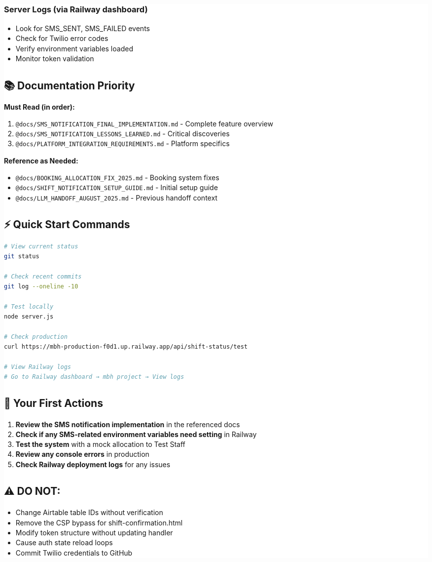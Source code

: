 ### Server Logs (via Railway dashboard)
- Look for SMS_SENT, SMS_FAILED events
- Check for Twilio error codes
- Verify environment variables loaded
- Monitor token validation

## 📚 Documentation Priority

**Must Read (in order):**
1. `@docs/SMS_NOTIFICATION_FINAL_IMPLEMENTATION.md` - Complete feature overview
2. `@docs/SMS_NOTIFICATION_LESSONS_LEARNED.md` - Critical discoveries
3. `@docs/PLATFORM_INTEGRATION_REQUIREMENTS.md` - Platform specifics

**Reference as Needed:**
- `@docs/BOOKING_ALLOCATION_FIX_2025.md` - Booking system fixes
- `@docs/SHIFT_NOTIFICATION_SETUP_GUIDE.md` - Initial setup guide
- `@docs/LLM_HANDOFF_AUGUST_2025.md` - Previous handoff context

## ⚡ Quick Start Commands

```bash
# View current status
git status

# Check recent commits
git log --oneline -10

# Test locally
node server.js

# Check production
curl https://mbh-production-f0d1.up.railway.app/api/shift-status/test

# View Railway logs
# Go to Railway dashboard → mbh project → View logs
```

## 🎯 Your First Actions

1. **Review the SMS notification implementation** in the referenced docs
2. **Check if any SMS-related environment variables need setting** in Railway
3. **Test the system** with a mock allocation to Test Staff
4. **Review any console errors** in production
5. **Check Railway deployment logs** for any issues

## ⚠️ DO NOT:
- Change Airtable table IDs without verification
- Remove the CSP bypass for shift-confirmation.html
- Modify token structure without updating handler
- Cause auth state reload loops
- Commit Twilio credentials to GitHub
